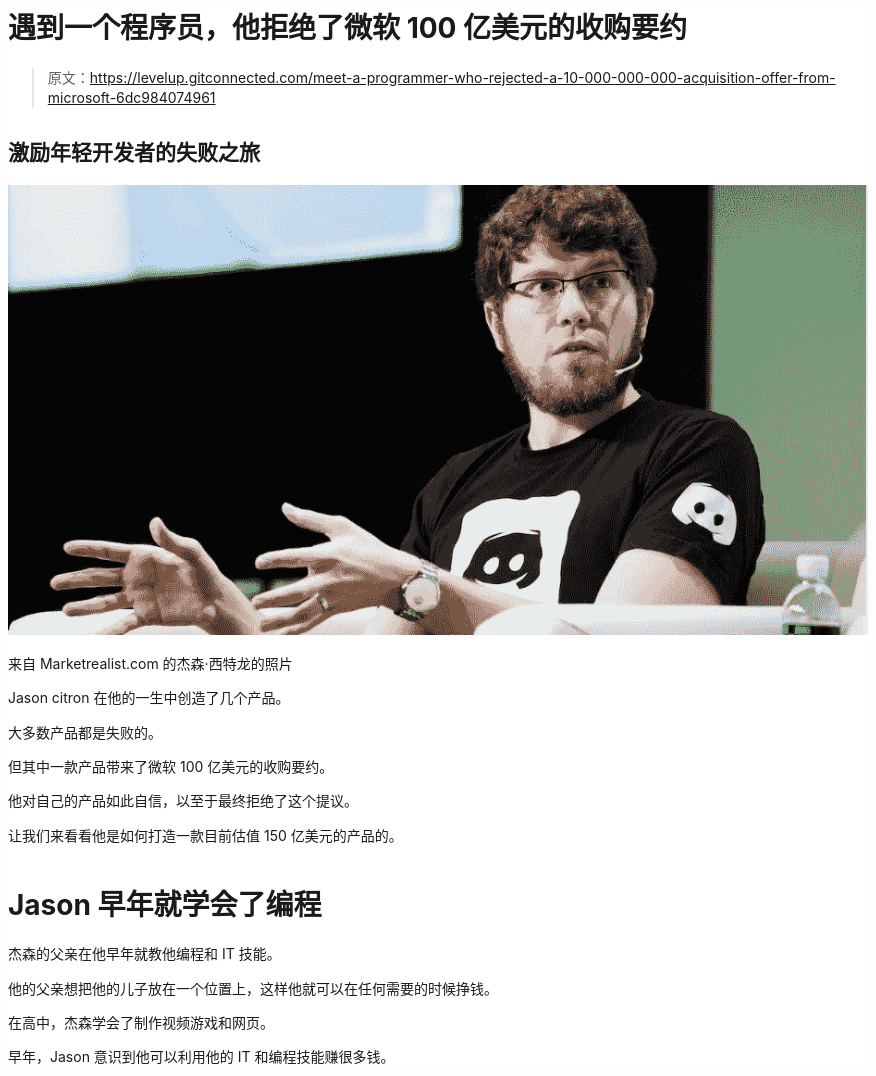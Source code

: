 # 遇到一个程序员，他拒绝了微软 100 亿美元的收购要约

> 原文：<https://levelup.gitconnected.com/meet-a-programmer-who-rejected-a-10-000-000-000-acquisition-offer-from-microsoft-6dc984074961>

## 激励年轻开发者的失败之旅

![](img/3ff15d39bbaeb1e3af878f798fd08e62.png)

来自 Marketrealist.com 的杰森·西特龙的照片

Jason citron 在他的一生中创造了几个产品。

大多数产品都是失败的。

但其中一款产品带来了微软 100 亿美元的收购要约。

他对自己的产品如此自信，以至于最终拒绝了这个提议。

让我们来看看他是如何打造一款目前估值 150 亿美元的产品的。

# Jason 早年就学会了编程

杰森的父亲在他早年就教他编程和 IT 技能。

他的父亲想把他的儿子放在一个位置上，这样他就可以在任何需要的时候挣钱。

在高中，杰森学会了制作视频游戏和网页。

早年，Jason 意识到他可以利用他的 IT 和编程技能赚很多钱。
